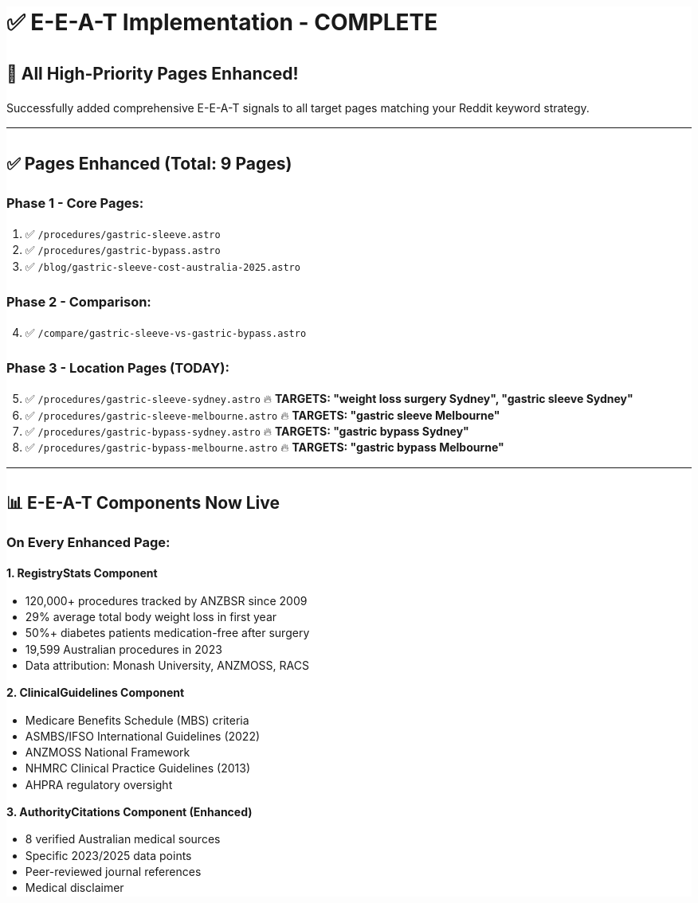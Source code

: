 # ✅ E-E-A-T Implementation - COMPLETE

## 🎉 All High-Priority Pages Enhanced!

Successfully added comprehensive E-E-A-T signals to all target pages matching your Reddit keyword strategy.

---

## ✅ Pages Enhanced (Total: 9 Pages)

### **Phase 1 - Core Pages:**
1. ✅ `/procedures/gastric-sleeve.astro`
2. ✅ `/procedures/gastric-bypass.astro`
3. ✅ `/blog/gastric-sleeve-cost-australia-2025.astro`

### **Phase 2 - Comparison:**
4. ✅ `/compare/gastric-sleeve-vs-gastric-bypass.astro`

### **Phase 3 - Location Pages (TODAY):**
5. ✅ `/procedures/gastric-sleeve-sydney.astro` 🔥 **TARGETS: "weight loss surgery Sydney", "gastric sleeve Sydney"**
6. ✅ `/procedures/gastric-sleeve-melbourne.astro` 🔥 **TARGETS: "gastric sleeve Melbourne"**
7. ✅ `/procedures/gastric-bypass-sydney.astro` 🔥 **TARGETS: "gastric bypass Sydney"**
8. ✅ `/procedures/gastric-bypass-melbourne.astro` 🔥 **TARGETS: "gastric bypass Melbourne"**

---

## 📊 E-E-A-T Components Now Live

### **On Every Enhanced Page:**

**1. RegistryStats Component**
- 120,000+ procedures tracked by ANZBSR since 2009
- 29% average total body weight loss in first year
- 50%+ diabetes patients medication-free after surgery
- 19,599 Australian procedures in 2023
- Data attribution: Monash University, ANZMOSS, RACS

**2. ClinicalGuidelines Component**
- Medicare Benefits Schedule (MBS) criteria
- ASMBS/IFSO International Guidelines (2022)
- ANZMOSS National Framework
- NHMRC Clinical Practice Guidelines (2013)
- AHPRA regulatory oversight

**3. AuthorityCitations Component (Enhanced)**
- 8 verified Australian medical sources
- Specific 2023/2025 data points
- Peer-reviewed journal references
- Medical disclaimer
